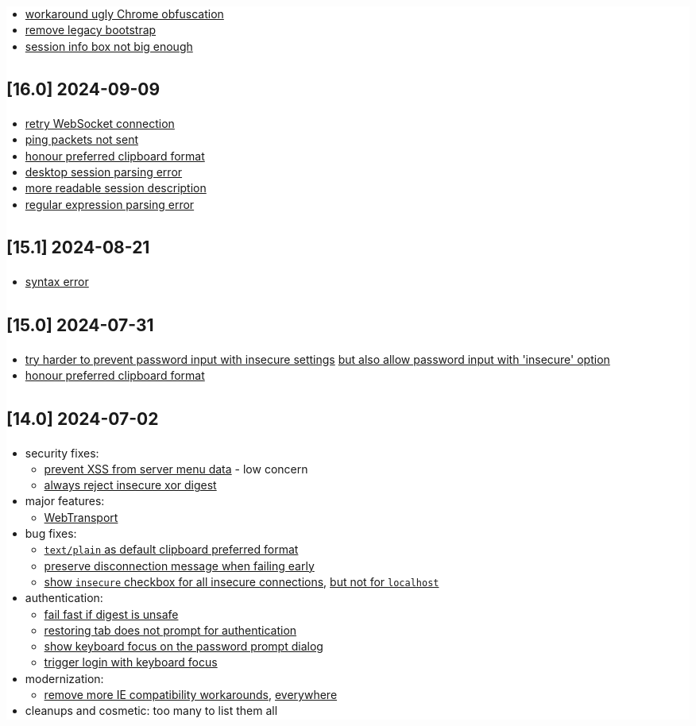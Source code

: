   - [workaround ugly Chrome obfuscation](https://github.com/Xpra-org/xpra-html5/commit/c6a04b7cabd059785439382052b6ad1704579327)
  - [remove legacy bootstrap](https://github.com/Xpra-org/xpra-html5/commit/26b1b8549bcb8bdf08a46a5faafbd8f2c4930567)
  - [session info box not big enough](https://github.com/Xpra-org/xpra-html5/pull/343)

## [16.0] 2024-09-09
- [retry WebSocket connection](https://github.com/Xpra-org/xpra-html5/commit/8614719f724b06ce99a9fb1f3093464274ad5d25)
- [ping packets not sent](https://github.com/Xpra-org/xpra-html5/commit/4f148c36a363b4cb2b0fe3fb2daa59ebe8568b7d)
- [honour preferred clipboard format](https://github.com/Xpra-org/xpra-html5/commit/c90e479d973c665e6cc9900a8caf66f5773f0c58)
- [desktop session parsing error](https://github.com/Xpra-org/xpra-html5/commit/f3858c4725b572877deccf3bf327e593c3f99b00)
- [more readable session description](https://github.com/Xpra-org/xpra-html5/commit/68d31a8c4d4cfa761c911e22444d1af08ca1b724)
- [regular expression parsing error](https://github.com/Xpra-org/xpra-html5/commit/1cabbad0793fa690b0395429fab66fd7cfaad5c2)

## [15.1] 2024-08-21
- [syntax error](https://github.com/Xpra-org/xpra-html5/commit/11909d82d71f4461508527d8ff3a11abbc336cad)

## [15.0] 2024-07-31
- [try harder to prevent password input with insecure settings](https://github.com/Xpra-org/xpra-html5/commit/5425c1a856badf46d9727cba585b8ab9c1a0e735) [but also allow password input with 'insecure' option](https://github.com/Xpra-org/xpra-html5/commit/bebca925ef289342d5af44ef203fb3498b31c9ed)
- [honour preferred clipboard format](https://github.com/Xpra-org/xpra-html5/commit/c5c8cf6de46633cca45a2df8dce8d02f38e0ed16)

## [14.0] 2024-07-02
- security fixes:
  - [prevent XSS from server menu data](https://github.com/Xpra-org/xpra-html5/commit/dab26753459258258e2958d507f072595129838a) - low concern
  - [always reject insecure xor digest](https://github.com/Xpra-org/xpra-html5/commit/ccea3a180cd8111eccf4db31fbd8722c55299b56)
- major features:
  - [WebTransport](https://github.com/Xpra-org/xpra-html5/issues/143)
- bug fixes:
  - [`text/plain` as default clipboard preferred format](https://github.com/Xpra-org/xpra-html5/commit/aad8e6c116089180eee60f200b11e8301a5cd915)
  - [preserve disconnection message when failing early](https://github.com/Xpra-org/xpra-html5/commit/ee17975b7768d815396cd0b8d867e83d7d2a40eb)
  - [show `insecure` checkbox for all insecure connections](https://github.com/Xpra-org/xpra-html5/commit/aaa33be56c64823d245b9ff2ba4f4cd26dfa83ac), [but not for `localhost`](https://github.com/Xpra-org/xpra-html5/commit/149eb5f600796687ec3912b575c549926630c5cf)
- authentication:
  - [fail fast if digest is unsafe](https://github.com/Xpra-org/xpra-html5/commit/14a74259ee1716c53140afaf8c886fa6c87180d1)
  - [restoring tab does not prompt for authentication](https://github.com/Xpra-org/xpra-html5/issues/308) 
  - [show keyboard focus on the password prompt dialog](https://github.com/Xpra-org/xpra-html5/commit/b3d8b5ba89f9fbf1c6f5c0b3855d9de37c2995a4)
  - [trigger login with keyboard focus](https://github.com/Xpra-org/xpra-html5/commit/50297b773c9d740f4e7df0b323ceddd9202c5440)
- modernization:
  - [remove more IE compatibility workarounds](https://github.com/Xpra-org/xpra-html5/commit/f071b44a6111cb60b4a98f94a5844fa1fad3c5e7), [everywhere](https://github.com/Xpra-org/xpra-html5/commit/a3fbe72f202e71ac7b0d769a0db133b6d69c004c)
- cleanups and cosmetic: too many to list them all